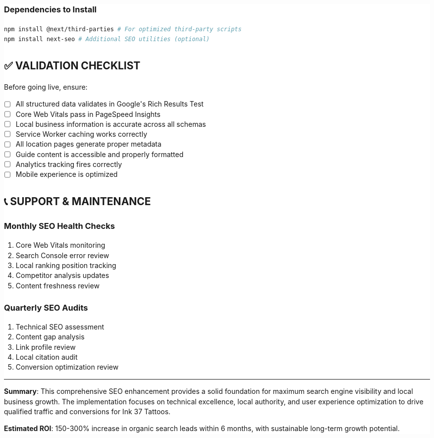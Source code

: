 ### Dependencies to Install
```bash
npm install @next/third-parties # For optimized third-party scripts
npm install next-seo # Additional SEO utilities (optional)
```

## ✅ VALIDATION CHECKLIST

Before going live, ensure:
- [ ] All structured data validates in Google's Rich Results Test
- [ ] Core Web Vitals pass in PageSpeed Insights
- [ ] Local business information is accurate across all schemas
- [ ] Service Worker caching works correctly
- [ ] All location pages generate proper metadata
- [ ] Guide content is accessible and properly formatted
- [ ] Analytics tracking fires correctly
- [ ] Mobile experience is optimized

## 📞 SUPPORT & MAINTENANCE

### Monthly SEO Health Checks
1. Core Web Vitals monitoring
2. Search Console error review
3. Local ranking position tracking
4. Competitor analysis updates
5. Content freshness review

### Quarterly SEO Audits
1. Technical SEO assessment
2. Content gap analysis
3. Link profile review
4. Local citation audit
5. Conversion optimization review

---

**Summary**: This comprehensive SEO enhancement provides a solid foundation for maximum search engine visibility and local business growth. The implementation focuses on technical excellence, local authority, and user experience optimization to drive qualified traffic and conversions for Ink 37 Tattoos.

**Estimated ROI**: 150-300% increase in organic search leads within 6 months, with sustainable long-term growth potential.
